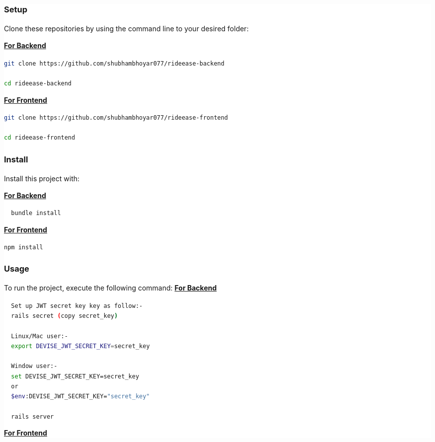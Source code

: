 ### Setup

Clone these repositories by using the command line to your desired folder:

<u>**For Backend**</u>

```sh
git clone https://github.com/shubhambhoyar077/rideease-backend

cd rideease-backend
```

<u>**For Frontend**</u>

```sh
git clone https://github.com/shubhambhoyar077/rideease-frontend

cd rideease-frontend
```

### Install

Install this project with:

<u>**For Backend**</u>

```sh
  bundle install
```

<u>**For Frontend**</u>

```sh
npm install
```

### Usage

To run the project, execute the following command:
<u>**For Backend**</u>

```sh
  Set up JWT secret key key as follow:-
  rails secret (copy secret_key)

  Linux/Mac user:-
  export DEVISE_JWT_SECRET_KEY=secret_key

  Window user:-
  set DEVISE_JWT_SECRET_KEY=secret_key
  or
  $env:DEVISE_JWT_SECRET_KEY="secret_key"

  rails server
```

<u>**For Frontend**</u>
